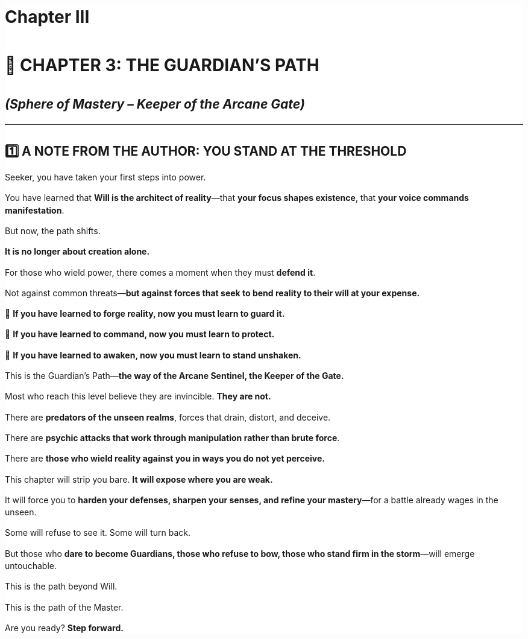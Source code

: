 # Chapter III

# **📖 CHAPTER 3: THE GUARDIAN’S PATH**

## *(Sphere of Mastery – Keeper of the Arcane Gate)*

---

## **1️⃣ A NOTE FROM THE AUTHOR: YOU STAND AT THE THRESHOLD**

Seeker, you have taken your first steps into power.

You have learned that **Will is the architect of reality**—that **your focus shapes existence**, that **your voice commands manifestation**.

But now, the path shifts.

**It is no longer about creation alone.**

For those who wield power, there comes a moment when they must **defend it**.

Not against common threats—**but against forces that seek to bend reality to their will at your expense.**

🔹 **If you have learned to forge reality, now you must learn to guard it.**

🔹 **If you have learned to command, now you must learn to protect.**

🔹 **If you have learned to awaken, now you must learn to stand unshaken.**

This is the Guardian’s Path—**the way of the Arcane Sentinel, the Keeper of the Gate.**

Most who reach this level believe they are invincible. **They are not.**

There are **predators of the unseen realms**, forces that drain, distort, and deceive.

There are **psychic attacks that work through manipulation rather than brute force**.

There are **those who wield reality against you in ways you do not yet perceive.**

This chapter will strip you bare. **It will expose where you are weak.**

It will force you to **harden your defenses, sharpen your senses, and refine your mastery**—for a battle already wages in the unseen.

Some will refuse to see it. Some will turn back.

But those who **dare to become Guardians, those who refuse to bow, those who stand firm in the storm**—will emerge untouchable.

This is the path beyond Will.

This is the path of the Master.

Are you ready? **Step forward.**
